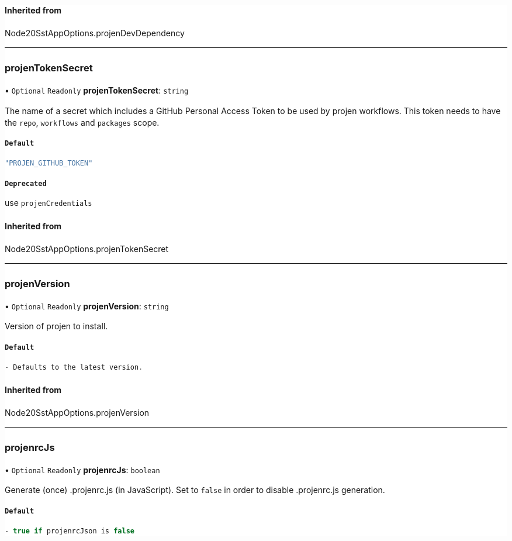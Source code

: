 #### Inherited from

Node20SstAppOptions.projenDevDependency

___

### projenTokenSecret

• `Optional` `Readonly` **projenTokenSecret**: `string`

The name of a secret which includes a GitHub Personal Access Token to be
used by projen workflows. This token needs to have the `repo`, `workflows`
and `packages` scope.

**`Default`**

```ts
"PROJEN_GITHUB_TOKEN"
```

**`Deprecated`**

use `projenCredentials`

#### Inherited from

Node20SstAppOptions.projenTokenSecret

___

### projenVersion

• `Optional` `Readonly` **projenVersion**: `string`

Version of projen to install.

**`Default`**

```ts
- Defaults to the latest version.
```

#### Inherited from

Node20SstAppOptions.projenVersion

___

### projenrcJs

• `Optional` `Readonly` **projenrcJs**: `boolean`

Generate (once) .projenrc.js (in JavaScript). Set to `false` in order to disable
.projenrc.js generation.

**`Default`**

```ts
- true if projenrcJson is false
```
